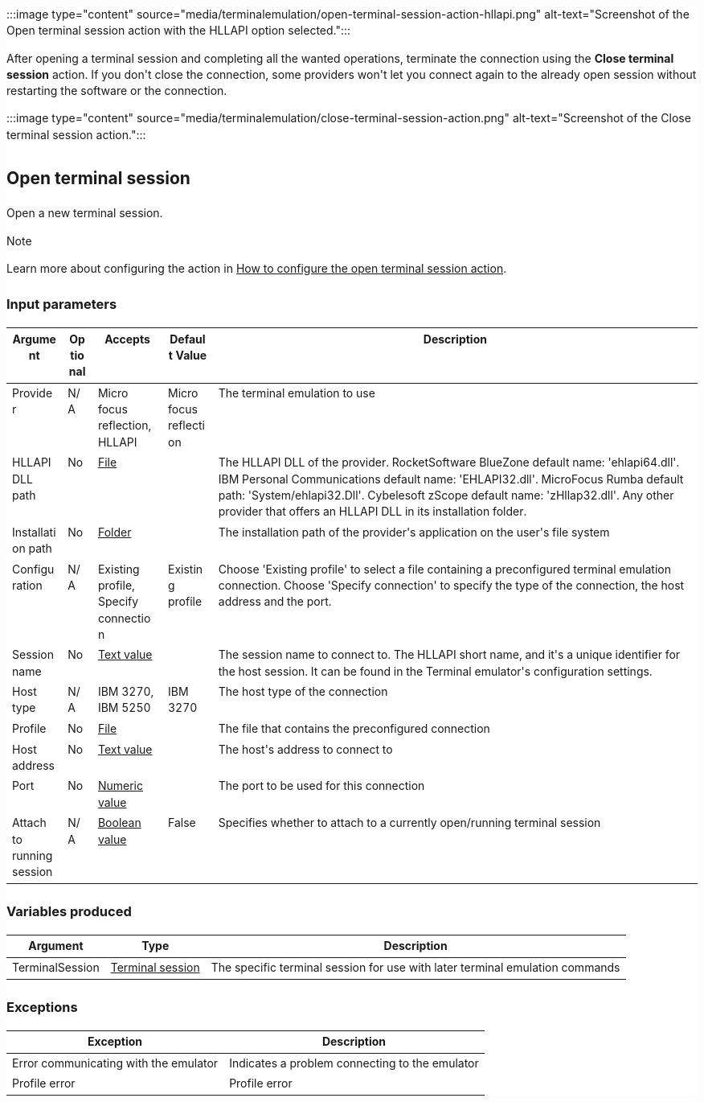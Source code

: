 :::image type="content" source="media/terminalemulation/open-terminal-session-action-hllapi.png" alt-text="Screenshot of the Open terminal session action with the HLLAPI option selected.":::

After opening a terminal session and completing all the wanted operations, terminate the connection using the **Close terminal session** action. If you don't close the connection, some providers won't let you connect again to the already open session without restarting the software or the connection.

:::image type="content" source="media/terminalemulation/close-terminal-session-action.png" alt-text="Screenshot of the Close terminal session action.":::

## <a name="openterminalsession"></a> Open terminal session

Open a new terminal session.

> [!NOTE]
> Learn more about configuring the action in [How to configure the open terminal session action](../how-to/terminal-emulation-open-new-session.md).

### Input parameters

|Argument|Optional|Accepts|Default Value|Description|
|-----|-----|-----|-----|-----|
|Provider|N/A|Micro focus reflection, HLLAPI|Micro focus reflection|The terminal emulation to use|
|HLLAPI DLL path|No|[File](../variable-data-types.md#files-and-folders)||The HLLAPI DLL of the provider. RocketSoftware BlueZone default name: 'ehlapi64.dll'. IBM Personal Communications default name: 'EHLAPI32.dll'. MicroFocus Rumba default path: 'System/ehlapi32.Dll'. Cybelesoft zScope default name: 'zHllap32.dll'. Any other provider that offers an HLLAPI DLL in its installation folder.|
|Installation path|No|[Folder](../variable-data-types.md#files-and-folders)||The installation path of the provider's application on the user's file system|
|Configuration|N/A|Existing profile, Specify connection|Existing profile|Choose 'Existing profile' to select a file containing a preconfigured terminal emulation connection. Choose 'Specify connection' to specify the type of the connection, the host address and the port.|
|Session name|No|[Text value](../variable-data-types.md#text-value)||The session name to connect to.  The HLLAPI short name, and it's a unique identifier for the host session. It can be found in the Terminal emulator's configuration settings.|
|Host type|N/A|IBM 3270, IBM 5250|IBM 3270|The host type of the connection|
|Profile|No|[File](../variable-data-types.md#files-and-folders)||The file that contains the preconfigured connection|
|Host address|No|[Text value](../variable-data-types.md#text-value)||The host's address to connect to|
|Port|No|[Numeric value](../variable-data-types.md#numeric-value)||The port to be used for this connection|
|Attach to running session|N/A|[Boolean value](../variable-data-types.md#boolean-value)|False|Specifies whether to attach to a currently open/running terminal session|

### Variables produced

|Argument|Type|Description|
|-----|-----|-----|
|TerminalSession|[Terminal session](../variable-data-types.md#terminal)|The specific terminal session for use with later terminal emulation commands|

### <a name="openterminalsession_onerror"></a> Exceptions

|Exception|Description|
|-----|-----|
|Error communicating with the emulator|Indicates a problem connecting to the emulator|
|Profile error|Profile error|
